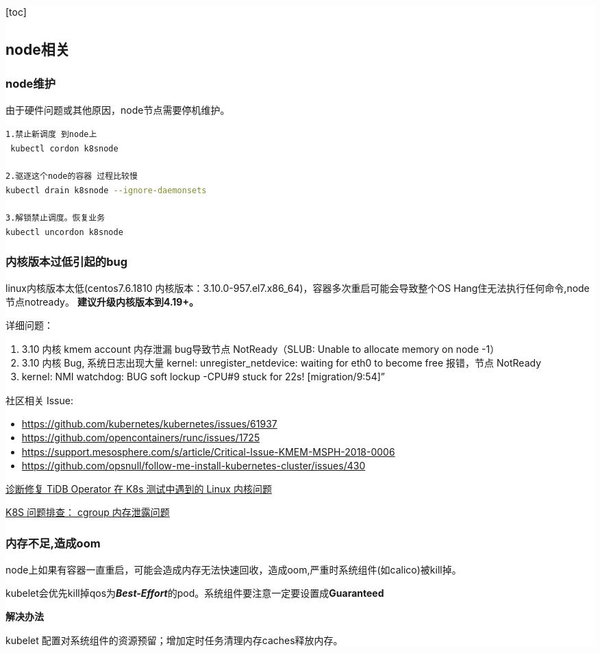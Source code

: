 [toc]

## node相关

### node维护

由于硬件问题或其他原因，node节点需要停机维护。

```bash
1.禁止新调度 到node上
 kubectl cordon k8snode
 
2.驱逐这个node的容器 过程比较慢
kubectl drain k8snode --ignore-daemonsets

3.解锁禁止调度。恢复业务
kubectl uncordon k8snode
```



### 内核版本过低引起的bug

linux内核版本太低(centos7.6.1810 内核版本：3.10.0-957.el7.x86_64)，容器多次重启可能会导致整个OS Hang住无法执行任何命令,node 节点notready。 **建议升级内核版本到4.19+。**

详细问题：

1. 3.10 内核 kmem account 内存泄漏 bug导致节点 NotReady（SLUB: Unable to allocate memory on node -1）
2. 3.10 内核 Bug, 系统日志出现大量 kernel: unregister_netdevice: waiting for eth0 to become free 报错，节点 NotReady
3. kernel: NMI watchdog: BUG soft lockup -CPU#9 stuck for 22s! [migration/9:54]”

社区相关 Issue:

- https://github.com/kubernetes/kubernetes/issues/61937
- https://github.com/opencontainers/runc/issues/1725
- https://support.mesosphere.com/s/article/Critical-Issue-KMEM-MSPH-2018-0006
- https://github.com/opsnull/follow-me-install-kubernetes-cluster/issues/430

[诊断修复 TiDB Operator 在 K8s 测试中遇到的 Linux 内核问题](https://mp.weixin.qq.com/s?__biz=MzI3NDIxNTQyOQ==&mid=2247488656&idx=1&sn=e92c1ae5bd603e1f020fe51916d4daa5&chksm=eb1633fadc61baec932be490bc43c698945785ae4b8a799e72620092b021cda26e99e06ca288&mpshare=1&scene=1&srcid=&rd2werd=1#wechat_redirect)

[K8S 问题排查： cgroup 内存泄露问题](http://www.xuyasong.com/?p=2049)



### 内存不足,造成oom

node上如果有容器一直重启，可能会造成内存无法快速回收，造成oom,严重时系统组件(如calico)被kill掉。

kubelet会优先kill掉qos为***Best-Effort***的pod。系统组件要注意一定要设置成**Guaranteed**

 **解决办法**

kubelet 配置对系统组件的资源预留；增加定时任务清理内存caches释放内存。
